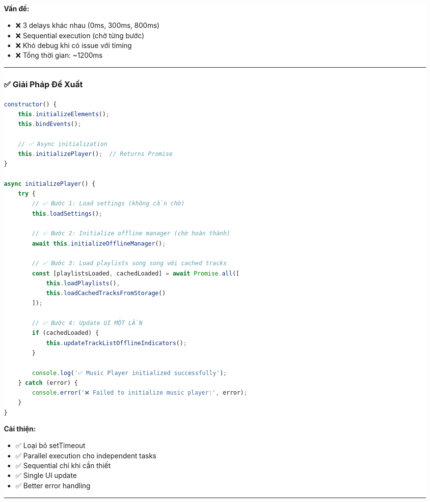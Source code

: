**Vấn đề:**
- ❌ 3 delays khác nhau (0ms, 300ms, 800ms)
- ❌ Sequential execution (chờ từng bước)
- ❌ Khó debug khi có issue với timing
- ❌ Tổng thời gian: ~1200ms

---

### ✅ Giải Pháp Đề Xuất

```javascript
constructor() {
    this.initializeElements();
    this.bindEvents();
    
    // ✅ Async initialization
    this.initializePlayer();  // Returns Promise
}

async initializePlayer() {
    try {
        // ✅ Bước 1: Load settings (không cần chờ)
        this.loadSettings();
        
        // ✅ Bước 2: Initialize offline manager (chờ hoàn thành)
        await this.initializeOfflineManager();
        
        // ✅ Bước 3: Load playlists song song với cached tracks
        const [playlistsLoaded, cachedLoaded] = await Promise.all([
            this.loadPlaylists(),
            this.loadCachedTracksFromStorage()
        ]);
        
        // ✅ Bước 4: Update UI MỘT LẦN
        if (cachedLoaded) {
            this.updateTrackListOfflineIndicators();
        }
        
        console.log('✅ Music Player initialized successfully');
    } catch (error) {
        console.error('❌ Failed to initialize music player:', error);
    }
}
```

**Cải thiện:**
- ✅ Loại bỏ setTimeout
- ✅ Parallel execution cho independent tasks
- ✅ Sequential chỉ khi cần thiết
- ✅ Single UI update
- ✅ Better error handling

---
